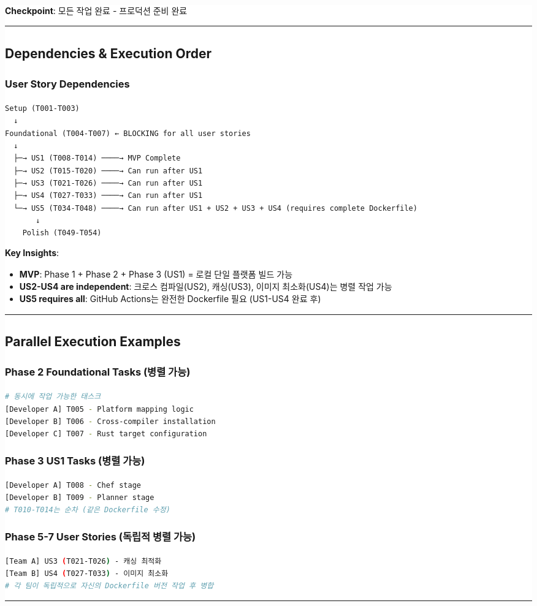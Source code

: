 **Checkpoint**: 모든 작업 완료 - 프로덕션 준비 완료

---

## Dependencies & Execution Order

### User Story Dependencies

```
Setup (T001-T003)
  ↓
Foundational (T004-T007) ← BLOCKING for all user stories
  ↓
  ├─→ US1 (T008-T014) ────→ MVP Complete
  ├─→ US2 (T015-T020) ────→ Can run after US1
  ├─→ US3 (T021-T026) ────→ Can run after US1
  ├─→ US4 (T027-T033) ────→ Can run after US1
  └─→ US5 (T034-T048) ────→ Can run after US1 + US2 + US3 + US4 (requires complete Dockerfile)
       ↓
    Polish (T049-T054)
```

**Key Insights**:
- **MVP**: Phase 1 + Phase 2 + Phase 3 (US1) = 로컬 단일 플랫폼 빌드 가능
- **US2-US4 are independent**: 크로스 컴파일(US2), 캐싱(US3), 이미지 최소화(US4)는 병렬 작업 가능
- **US5 requires all**: GitHub Actions는 완전한 Dockerfile 필요 (US1-US4 완료 후)

---

## Parallel Execution Examples

### Phase 2 Foundational Tasks (병렬 가능)
```bash
# 동시에 작업 가능한 태스크
[Developer A] T005 - Platform mapping logic
[Developer B] T006 - Cross-compiler installation
[Developer C] T007 - Rust target configuration
```

### Phase 3 US1 Tasks (병렬 가능)
```bash
[Developer A] T008 - Chef stage
[Developer B] T009 - Planner stage
# T010-T014는 순차 (같은 Dockerfile 수정)
```

### Phase 5-7 User Stories (독립적 병렬 가능)
```bash
[Team A] US3 (T021-T026) - 캐싱 최적화
[Team B] US4 (T027-T033) - 이미지 최소화
# 각 팀이 독립적으로 자신의 Dockerfile 버전 작업 후 병합
```

---